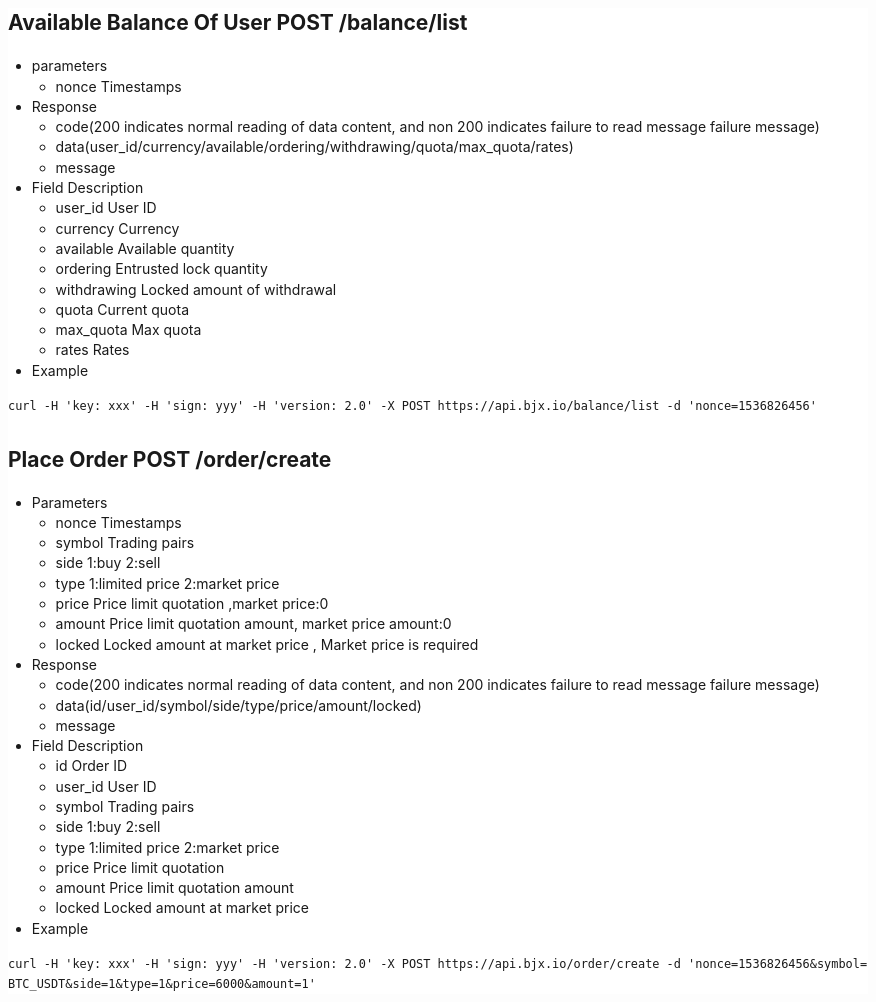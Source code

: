 ## <span id="open-apitradelist-balancelist">Available Balance Of User POST /balance/list</span>
- parameters
  - nonce Timestamps
- Response
  - code(200 indicates normal reading of data content, and non 200 indicates failure to read message failure message)
  - data(user_id/currency/available/ordering/withdrawing/quota/max_quota/rates)
  - message
- Field Description
  - user_id User ID 
  - currency Currency 
  - available Available quantity 
  - ordering  Entrusted lock quantity  
  - withdrawing  Locked amount of withdrawal 
  - quota Current quota 
  - max_quota Max quota 
  - rates Rates 
- Example
```
curl -H 'key: xxx' -H 'sign: yyy' -H 'version: 2.0' -X POST https://api.bjx.io/balance/list -d 'nonce=1536826456'
```

## <span id="open-apitradelist-ordercreate">Place Order POST /order/create</span>
- Parameters
  - nonce Timestamps
  - symbol Trading pairs
  - side 1:buy 2:sell
  - type 1:limited price 2:market price
  - price Price limit quotation ,market price:0
  - amount Price limit quotation amount, market price amount:0
  - locked Locked amount at market price , Market price is required 
- Response
  - code(200 indicates normal reading of data content, and non 200 indicates failure to read message failure message)
  - data(id/user_id/symbol/side/type/price/amount/locked)
  - message
- Field Description
  - id Order ID 
  - user_id User ID 
  - symbol Trading pairs 
  - side 1:buy 2:sell
  - type 1:limited price 2:market price
  - price  Price limit quotation 
  - amount Price limit quotation amount
  - locked Locked amount at market price 
- Example
```
curl -H 'key: xxx' -H 'sign: yyy' -H 'version: 2.0' -X POST https://api.bjx.io/order/create -d 'nonce=1536826456&symbol=BTC_USDT&side=1&type=1&price=6000&amount=1'
```
